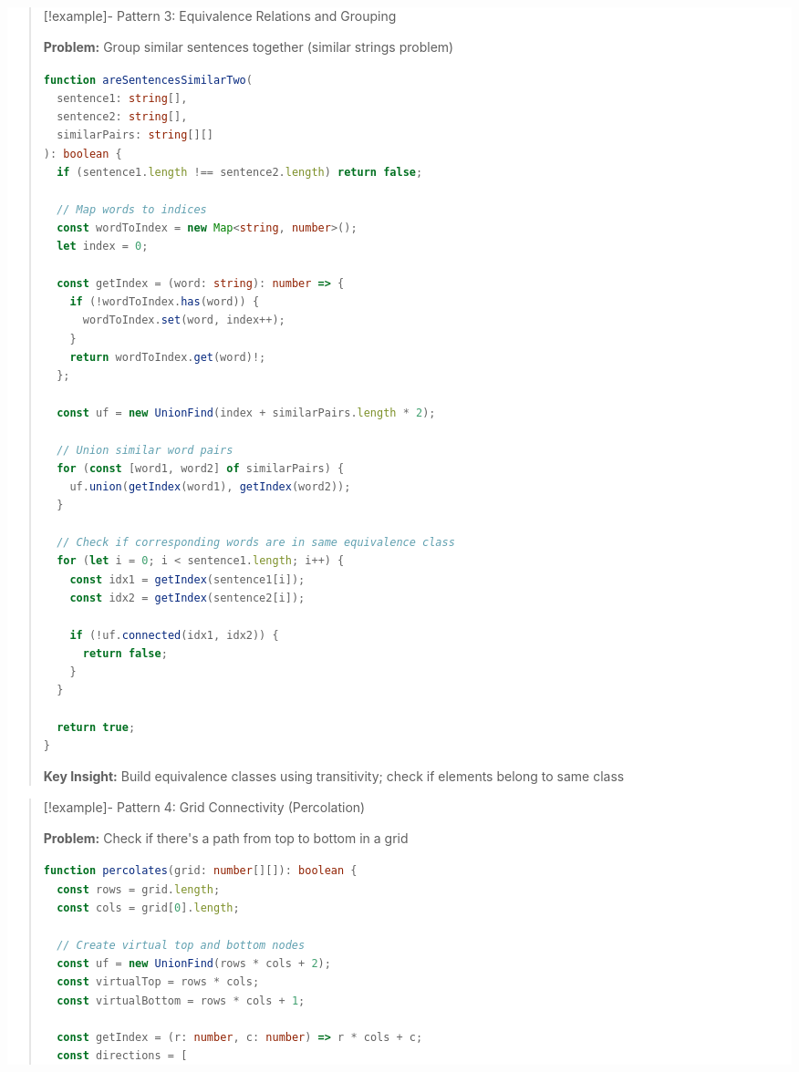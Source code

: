 
> [!example]- Pattern 3: Equivalence Relations and Grouping
>
> **Problem:** Group similar sentences together (similar strings problem)
>
> ```typescript
> function areSentencesSimilarTwo(
>   sentence1: string[],
>   sentence2: string[],
>   similarPairs: string[][]
> ): boolean {
>   if (sentence1.length !== sentence2.length) return false;
>
>   // Map words to indices
>   const wordToIndex = new Map<string, number>();
>   let index = 0;
>
>   const getIndex = (word: string): number => {
>     if (!wordToIndex.has(word)) {
>       wordToIndex.set(word, index++);
>     }
>     return wordToIndex.get(word)!;
>   };
>
>   const uf = new UnionFind(index + similarPairs.length * 2);
>
>   // Union similar word pairs
>   for (const [word1, word2] of similarPairs) {
>     uf.union(getIndex(word1), getIndex(word2));
>   }
>
>   // Check if corresponding words are in same equivalence class
>   for (let i = 0; i < sentence1.length; i++) {
>     const idx1 = getIndex(sentence1[i]);
>     const idx2 = getIndex(sentence2[i]);
>
>     if (!uf.connected(idx1, idx2)) {
>       return false;
>     }
>   }
>
>   return true;
> }
> ```
>
> **Key Insight:** Build equivalence classes using transitivity; check if elements belong to same class

> [!example]- Pattern 4: Grid Connectivity (Percolation)
>
> **Problem:** Check if there's a path from top to bottom in a grid
>
> ```typescript
> function percolates(grid: number[][]): boolean {
>   const rows = grid.length;
>   const cols = grid[0].length;
>
>   // Create virtual top and bottom nodes
>   const uf = new UnionFind(rows * cols + 2);
>   const virtualTop = rows * cols;
>   const virtualBottom = rows * cols + 1;
>
>   const getIndex = (r: number, c: number) => r * cols + c;
>   const directions = [